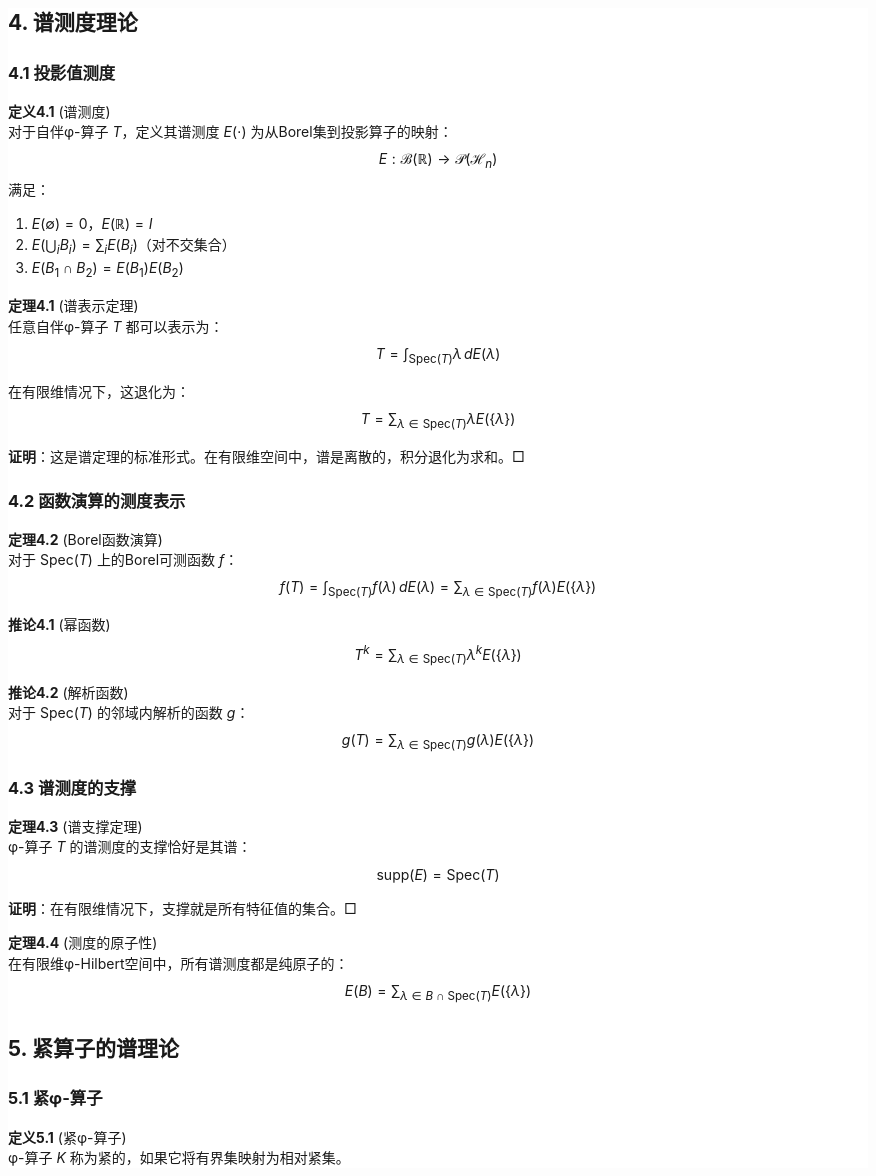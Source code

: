 ## 4. 谱测度理论

### 4.1 投影值测度

**定义4.1** (谱测度)  
对于自伴φ-算子 $T$，定义其谱测度 $E(\cdot)$ 为从Borel集到投影算子的映射：
$$E: \mathcal{B}(\mathbb{R}) \to \mathcal{P}(\mathcal{H}_n)$$
满足：
1. $E(\emptyset) = 0$，$E(\mathbb{R}) = I$
2. $E(\bigcup_i B_i) = \sum_i E(B_i)$（对不交集合）
3. $E(B_1 \cap B_2) = E(B_1)E(B_2)$

**定理4.1** (谱表示定理)  
任意自伴φ-算子 $T$ 都可以表示为：
$$T = \int_{\text{Spec}(T)} \lambda \, dE(\lambda)$$

在有限维情况下，这退化为：
$$T = \sum_{\lambda \in \text{Spec}(T)} \lambda E(\{\lambda\})$$

**证明**：这是谱定理的标准形式。在有限维空间中，谱是离散的，积分退化为求和。□

### 4.2 函数演算的测度表示

**定理4.2** (Borel函数演算)  
对于 $\text{Spec}(T)$ 上的Borel可测函数 $f$：
$$f(T) = \int_{\text{Spec}(T)} f(\lambda) \, dE(\lambda) = \sum_{\lambda \in \text{Spec}(T)} f(\lambda) E(\{\lambda\})$$

**推论4.1** (幂函数)  
$$T^k = \sum_{\lambda \in \text{Spec}(T)} \lambda^k E(\{\lambda\})$$

**推论4.2** (解析函数)  
对于 $\text{Spec}(T)$ 的邻域内解析的函数 $g$：
$$g(T) = \sum_{\lambda \in \text{Spec}(T)} g(\lambda) E(\{\lambda\})$$

### 4.3 谱测度的支撑

**定理4.3** (谱支撑定理)  
φ-算子 $T$ 的谱测度的支撑恰好是其谱：
$$\text{supp}(E) = \text{Spec}(T)$$

**证明**：在有限维情况下，支撑就是所有特征值的集合。□

**定理4.4** (测度的原子性)  
在有限维φ-Hilbert空间中，所有谱测度都是纯原子的：
$$E(B) = \sum_{\lambda \in B \cap \text{Spec}(T)} E(\{\lambda\})$$

## 5. 紧算子的谱理论

### 5.1 紧φ-算子

**定义5.1** (紧φ-算子)  
φ-算子 $K$ 称为紧的，如果它将有界集映射为相对紧集。
